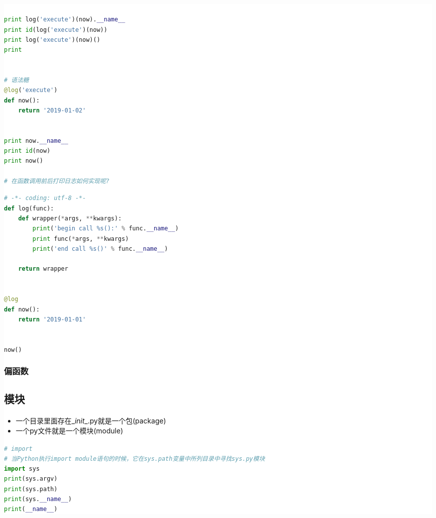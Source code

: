 ```python

print log('execute')(now).__name__
print id(log('execute')(now))
print log('execute')(now)()
print


# 语法糖
@log('execute')
def now():
    return '2019-01-02'


print now.__name__
print id(now)
print now()

# 在函数调用前后打印日志如何实现呢?
```


```python
# -*- coding: utf-8 -*-
def log(func):
    def wrapper(*args, **kwargs):
        print('begin call %s():' % func.__name__)
        print func(*args, **kwargs)
        print('end call %s()' % func.__name__)

    return wrapper


@log
def now():
    return '2019-01-01'


now()
```

### 偏函数

## 模块
* 一个目录里面存在\__init__.py就是一个包(package)
* 一个py文件就是一个模块(module)


```python
# import
# 当Python执行import module语句的时候，它在sys.path变量中所列目录中寻找sys.py模块
import sys
print(sys.argv)
print(sys.path)
print(sys.__name__)
print(__name__)
```
